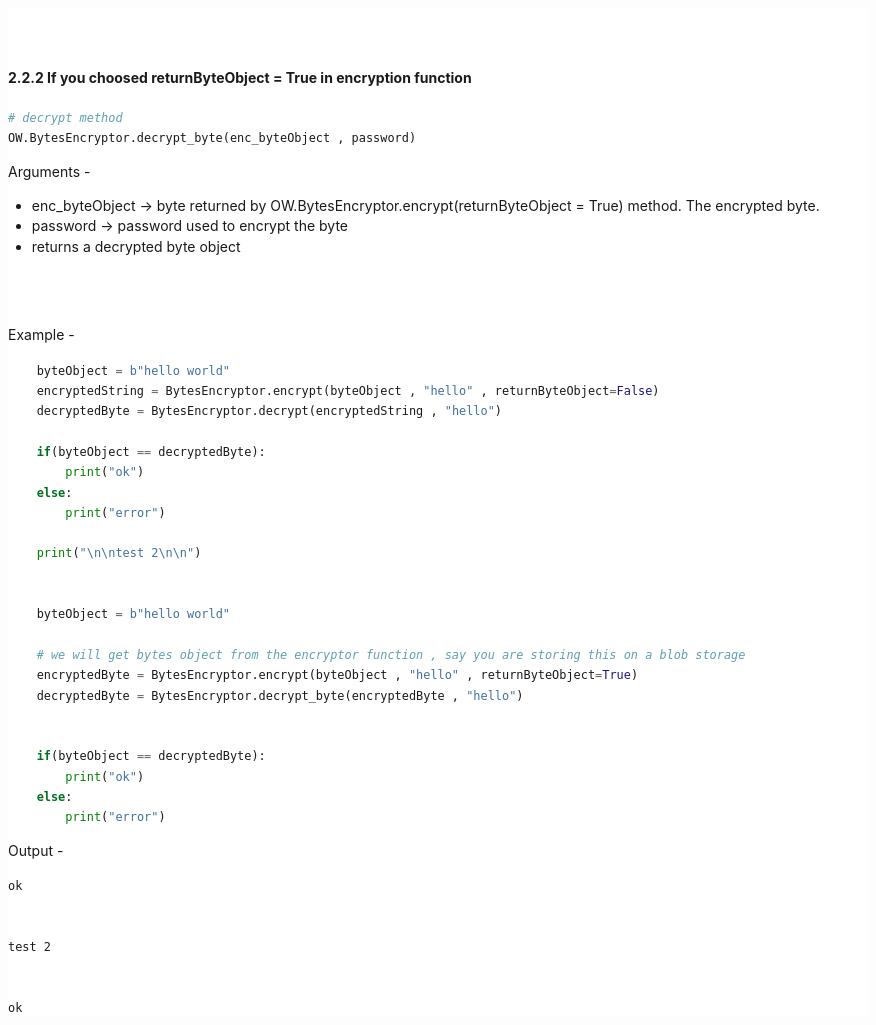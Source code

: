 <br>
<br>


#### 2.2.2 If you choosed returnByteObject = True in encryption function

``` python
# decrypt method
OW.BytesEncryptor.decrypt_byte(enc_byteObject , password)
```

Arguments - 

* enc_byteObject -> byte returned by OW.BytesEncryptor.encrypt(returnByteObject = True) method. The encrypted byte.
* password -> password used to encrypt the byte
* returns a decrypted byte object

<br>
<br>

Example - 

``` python
    byteObject = b"hello world"
    encryptedString = BytesEncryptor.encrypt(byteObject , "hello" , returnByteObject=False)
    decryptedByte = BytesEncryptor.decrypt(encryptedString , "hello")

    if(byteObject == decryptedByte):
        print("ok")
    else:
        print("error")

    print("\n\ntest 2\n\n")


    byteObject = b"hello world"
    
    # we will get bytes object from the encryptor function , say you are storing this on a blob storage
    encryptedByte = BytesEncryptor.encrypt(byteObject , "hello" , returnByteObject=True)
    decryptedByte = BytesEncryptor.decrypt_byte(encryptedByte , "hello")


    if(byteObject == decryptedByte):
        print("ok")
    else:
        print("error")
```

Output - 

``` shell
ok


test 2


ok
```
